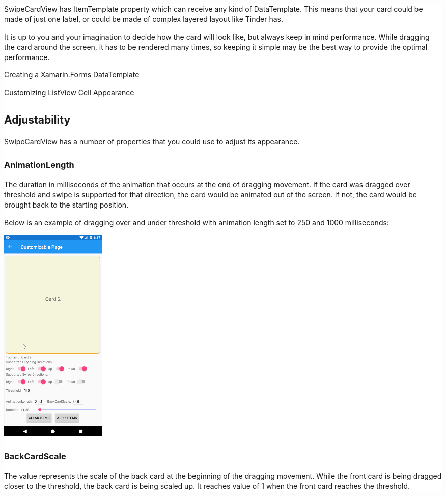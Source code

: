 SwipeCardView has ItemTemplate property which can receive any kind of DataTemplate. This means that your card could be made of just one label, or could be made of complex layered layout like Tinder has.

It is up to you and your imagination to decide how the card will look like, but always keep in mind performance. While dragging the card around the screen, it has to be rendered many times, so keeping it simple may be the best way to provide the optimal performance.

[Creating a Xamarin.Forms DataTemplate](https://docs.microsoft.com/en-us/xamarin/xamarin-forms/app-fundamentals/templates/data-templates/creating)

[Customizing ListView Cell Appearance](https://docs.microsoft.com/en-us/xamarin/xamarin-forms/user-interface/listview/customizing-cell-appearance)

## Adjustability

SwipeCardView has a number of properties that you could use to adjust its appearance.

### AnimationLength

The duration in milliseconds of the animation that occurs at the end of dragging movement. If the card was dragged over threshold and swipe is supported for that direction, the card would be animated out of the screen. If not, the card would be brought back to the starting position.

Below is an example of dragging over and under threshold with animation length set to 250 and 1000 milliseconds:

![SwipeCardView Android AnimationLength](images/SwipeCardView_Android_AnimationLength.gif)

### BackCardScale

The value represents the scale of the back card at the beginning of the dragging movement. While the front card is being dragged closer to the threshold, the back card is being scaled up. It reaches value of 1 when the front card reaches the threshold.
